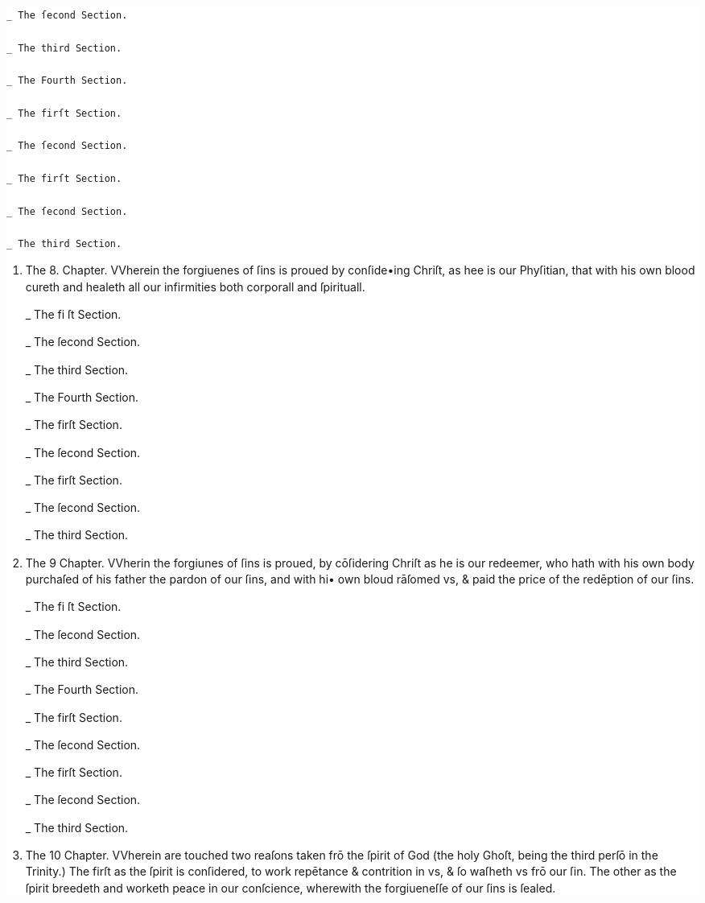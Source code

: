     _ The ſecond Section.

    _ The third Section.

    _ The Fourth Section.

    _ The firſt Section.

    _ The ſecond Section.

    _ The firſt Section.

    _ The ſecond Section.

    _ The third Section.

1. The 8. Chapter. VVherein the forgiuenes of ſins is proued by conſide•ing Chriſt, as hee is our Phyſitian, that with his own blood cureth and healeth all our infirmities both corporall and ſpirituall.

    _ The fi ſt Section.

    _ The ſecond Section.

    _ The third Section.

    _ The Fourth Section.

    _ The firſt Section.

    _ The ſecond Section.

    _ The firſt Section.

    _ The ſecond Section.

    _ The third Section.

1. The 9 Chapter. VVherin the forgiunes of ſins is proued, by cōſidering Chriſt as he is our redeemer, who hath with his own body purchaſed of his father the pardon of our ſins, and with hi• own bloud rāſomed vs, & paid the price of the redēption of our ſins.

    _ The fi ſt Section.

    _ The ſecond Section.

    _ The third Section.

    _ The Fourth Section.

    _ The firſt Section.

    _ The ſecond Section.

    _ The firſt Section.

    _ The ſecond Section.

    _ The third Section.

1. The 10 Chapter. VVherein are touched two reaſons taken frō the ſpirit of God (the holy Ghoſt, being the third perſō in the Trinity.) The firſt as the ſpirit is conſidered, to work repētance & contrition in vs, & ſo waſheth vs frō our ſin. The other as the ſpirit breedeth and worketh peace in our conſcience, wherewith the forgiueneſſe of our ſins is ſealed.

